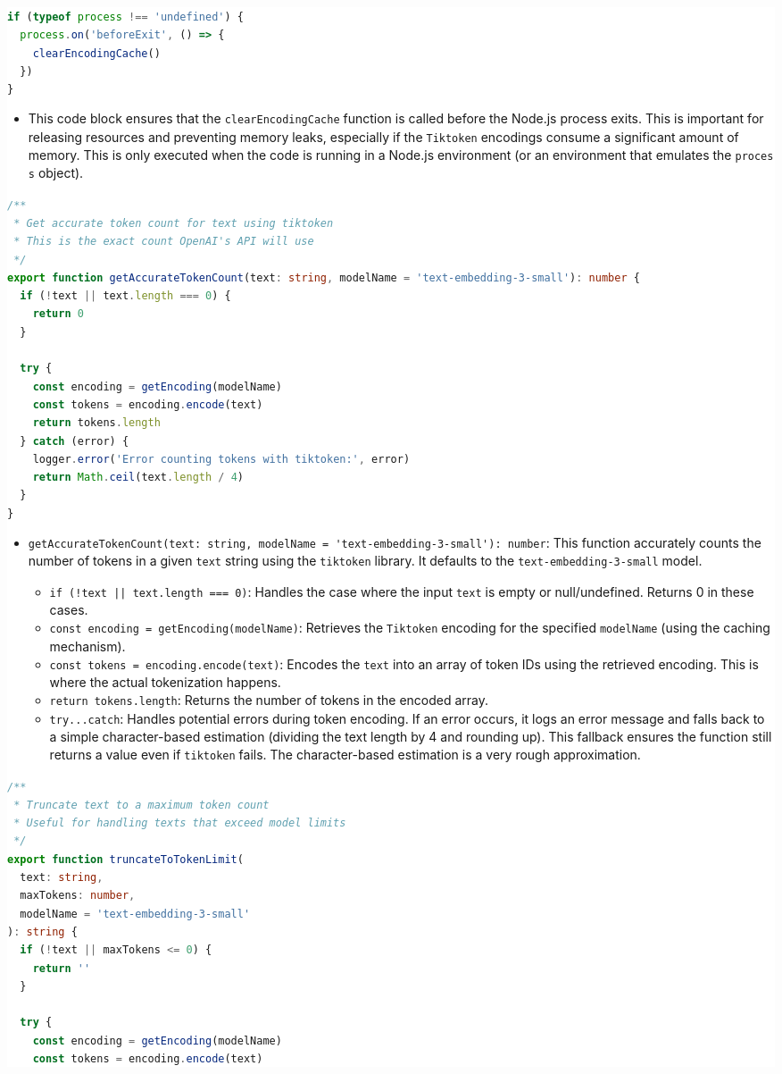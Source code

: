 ```typescript
if (typeof process !== 'undefined') {
  process.on('beforeExit', () => {
    clearEncodingCache()
  })
}
```

*   This code block ensures that the `clearEncodingCache` function is called before the Node.js process exits. This is important for releasing resources and preventing memory leaks, especially if the `Tiktoken` encodings consume a significant amount of memory. This is only executed when the code is running in a Node.js environment (or an environment that emulates the `process` object).

```typescript
/**
 * Get accurate token count for text using tiktoken
 * This is the exact count OpenAI's API will use
 */
export function getAccurateTokenCount(text: string, modelName = 'text-embedding-3-small'): number {
  if (!text || text.length === 0) {
    return 0
  }

  try {
    const encoding = getEncoding(modelName)
    const tokens = encoding.encode(text)
    return tokens.length
  } catch (error) {
    logger.error('Error counting tokens with tiktoken:', error)
    return Math.ceil(text.length / 4)
  }
}
```

*   `getAccurateTokenCount(text: string, modelName = 'text-embedding-3-small'): number`:  This function accurately counts the number of tokens in a given `text` string using the `tiktoken` library. It defaults to the `text-embedding-3-small` model.

    *   `if (!text || text.length === 0)`: Handles the case where the input `text` is empty or null/undefined. Returns 0 in these cases.
    *   `const encoding = getEncoding(modelName)`: Retrieves the `Tiktoken` encoding for the specified `modelName` (using the caching mechanism).
    *   `const tokens = encoding.encode(text)`: Encodes the `text` into an array of token IDs using the retrieved encoding.  This is where the actual tokenization happens.
    *   `return tokens.length`: Returns the number of tokens in the encoded array.
    *   `try...catch`: Handles potential errors during token encoding. If an error occurs, it logs an error message and falls back to a simple character-based estimation (dividing the text length by 4 and rounding up). This fallback ensures the function still returns a value even if `tiktoken` fails.  The character-based estimation is a very rough approximation.

```typescript
/**
 * Truncate text to a maximum token count
 * Useful for handling texts that exceed model limits
 */
export function truncateToTokenLimit(
  text: string,
  maxTokens: number,
  modelName = 'text-embedding-3-small'
): string {
  if (!text || maxTokens <= 0) {
    return ''
  }

  try {
    const encoding = getEncoding(modelName)
    const tokens = encoding.encode(text)
```